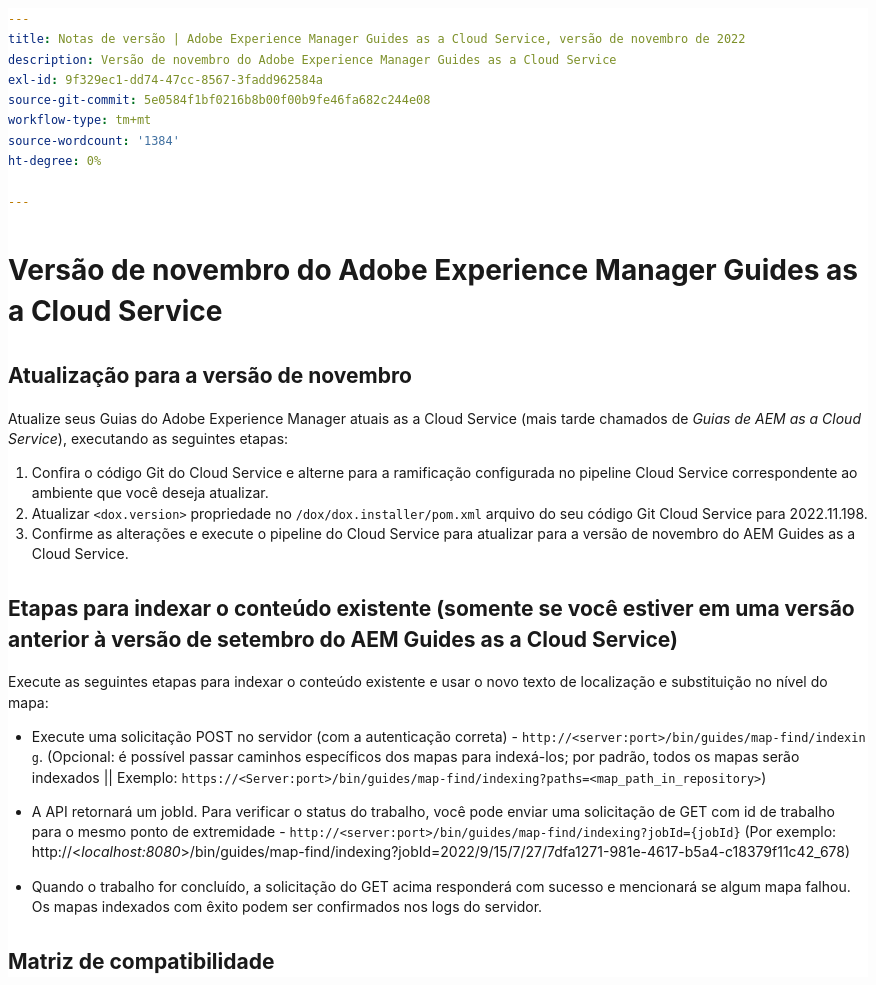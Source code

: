```yaml
---
title: Notas de versão | Adobe Experience Manager Guides as a Cloud Service, versão de novembro de 2022
description: Versão de novembro do Adobe Experience Manager Guides as a Cloud Service
exl-id: 9f329ec1-dd74-47cc-8567-3fadd962584a
source-git-commit: 5e0584f1bf0216b8b00f00b9fe46fa682c244e08
workflow-type: tm+mt
source-wordcount: '1384'
ht-degree: 0%

---
```


# Versão de novembro do Adobe Experience Manager Guides as a Cloud Service

## Atualização para a versão de novembro

Atualize seus Guias do Adobe Experience Manager atuais as a Cloud Service (mais tarde chamados de *Guias de AEM as a Cloud Service*), executando as seguintes etapas:
1. Confira o código Git do Cloud Service e alterne para a ramificação configurada no pipeline Cloud Service correspondente ao ambiente que você deseja atualizar.
1. Atualizar `<dox.version>` propriedade no `/dox/dox.installer/pom.xml` arquivo do seu código Git Cloud Service para 2022.11.198.
1. Confirme as alterações e execute o pipeline do Cloud Service para atualizar para a versão de novembro do AEM Guides as a Cloud Service.

## Etapas para indexar o conteúdo existente (somente se você estiver em uma versão anterior à versão de setembro do AEM Guides as a Cloud Service)

Execute as seguintes etapas para indexar o conteúdo existente e usar o novo texto de localização e substituição no nível do mapa:

* Execute uma solicitação POST no servidor (com a autenticação correta) - `http://<server:port>/bin/guides/map-find/indexing`.
(Opcional: é possível passar caminhos específicos dos mapas para indexá-los; por padrão, todos os mapas serão indexados || Exemplo: `https://<Server:port>/bin/guides/map-find/indexing?paths=<map_path_in_repository>`)

* A API retornará um jobId. Para verificar o status do trabalho, você pode enviar uma solicitação de GET com id de trabalho para o mesmo ponto de extremidade - `http://<server:port>/bin/guides/map-find/indexing?jobId={jobId}`
(Por exemplo: http://&lt;_localhost:8080_>/bin/guides/map-find/indexing?jobId=2022/9/15/7/27/7dfa1271-981e-4617-b5a4-c18379f11c42_678)

* Quando o trabalho for concluído, a solicitação do GET acima responderá com sucesso e mencionará se algum mapa falhou. Os mapas indexados com êxito podem ser confirmados nos logs do servidor.

## Matriz de compatibilidade

